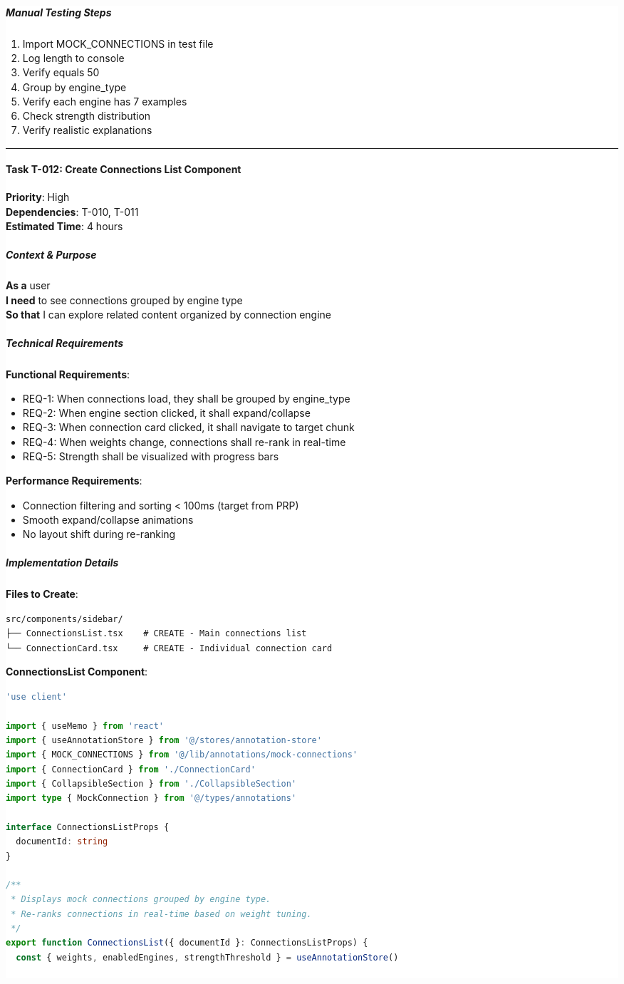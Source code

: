 ##### Manual Testing Steps
1. Import MOCK_CONNECTIONS in test file
2. Log length to console
3. Verify equals 50
4. Group by engine_type
5. Verify each engine has 7 examples
6. Check strength distribution
7. Verify realistic explanations

---

#### Task T-012: Create Connections List Component

**Priority**: High  
**Dependencies**: T-010, T-011  
**Estimated Time**: 4 hours

##### Context & Purpose
**As a** user  
**I need** to see connections grouped by engine type  
**So that** I can explore related content organized by connection engine

##### Technical Requirements

**Functional Requirements**:
- REQ-1: When connections load, they shall be grouped by engine_type
- REQ-2: When engine section clicked, it shall expand/collapse
- REQ-3: When connection card clicked, it shall navigate to target chunk
- REQ-4: When weights change, connections shall re-rank in real-time
- REQ-5: Strength shall be visualized with progress bars

**Performance Requirements**:
- Connection filtering and sorting < 100ms (target from PRP)
- Smooth expand/collapse animations
- No layout shift during re-ranking

##### Implementation Details

**Files to Create**:
```
src/components/sidebar/
├── ConnectionsList.tsx    # CREATE - Main connections list
└── ConnectionCard.tsx     # CREATE - Individual connection card
```

**ConnectionsList Component**:
```typescript
'use client'

import { useMemo } from 'react'
import { useAnnotationStore } from '@/stores/annotation-store'
import { MOCK_CONNECTIONS } from '@/lib/annotations/mock-connections'
import { ConnectionCard } from './ConnectionCard'
import { CollapsibleSection } from './CollapsibleSection'
import type { MockConnection } from '@/types/annotations'

interface ConnectionsListProps {
  documentId: string
}

/**
 * Displays mock connections grouped by engine type.
 * Re-ranks connections in real-time based on weight tuning.
 */
export function ConnectionsList({ documentId }: ConnectionsListProps) {
  const { weights, enabledEngines, strengthThreshold } = useAnnotationStore()
  
```